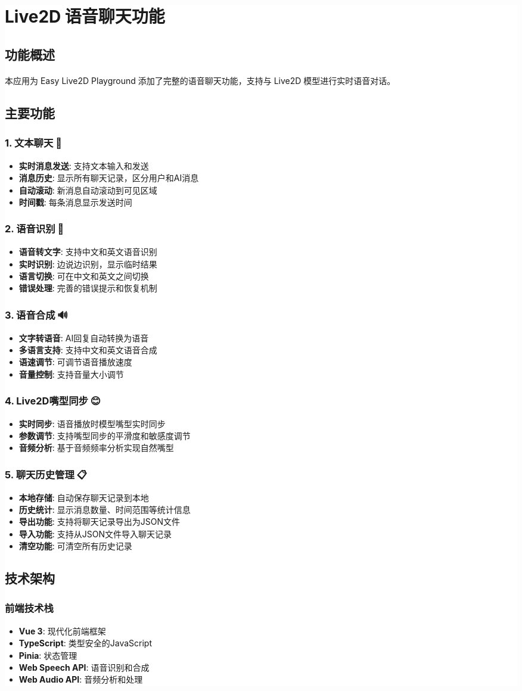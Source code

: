 # Live2D 语音聊天功能

## 功能概述

本应用为 Easy Live2D Playground 添加了完整的语音聊天功能，支持与 Live2D 模型进行实时语音对话。

## 主要功能

### 1. 文本聊天 💬
- **实时消息发送**: 支持文本输入和发送
- **消息历史**: 显示所有聊天记录，区分用户和AI消息
- **自动滚动**: 新消息自动滚动到可见区域
- **时间戳**: 每条消息显示发送时间

### 2. 语音识别 🎤
- **语音转文字**: 支持中文和英文语音识别
- **实时识别**: 边说边识别，显示临时结果
- **语言切换**: 可在中文和英文之间切换
- **错误处理**: 完善的错误提示和恢复机制

### 3. 语音合成 🔊
- **文字转语音**: AI回复自动转换为语音
- **多语言支持**: 支持中文和英文语音合成
- **语速调节**: 可调节语音播放速度
- **音量控制**: 支持音量大小调节

### 4. Live2D嘴型同步 😊
- **实时同步**: 语音播放时模型嘴型实时同步
- **参数调节**: 支持嘴型同步的平滑度和敏感度调节
- **音频分析**: 基于音频频率分析实现自然嘴型

### 5. 聊天历史管理 📋
- **本地存储**: 自动保存聊天记录到本地
- **历史统计**: 显示消息数量、时间范围等统计信息
- **导出功能**: 支持将聊天记录导出为JSON文件
- **导入功能**: 支持从JSON文件导入聊天记录
- **清空功能**: 可清空所有历史记录

## 技术架构

### 前端技术栈
- **Vue 3**: 现代化前端框架
- **TypeScript**: 类型安全的JavaScript
- **Pinia**: 状态管理
- **Web Speech API**: 语音识别和合成
- **Web Audio API**: 音频分析和处理

